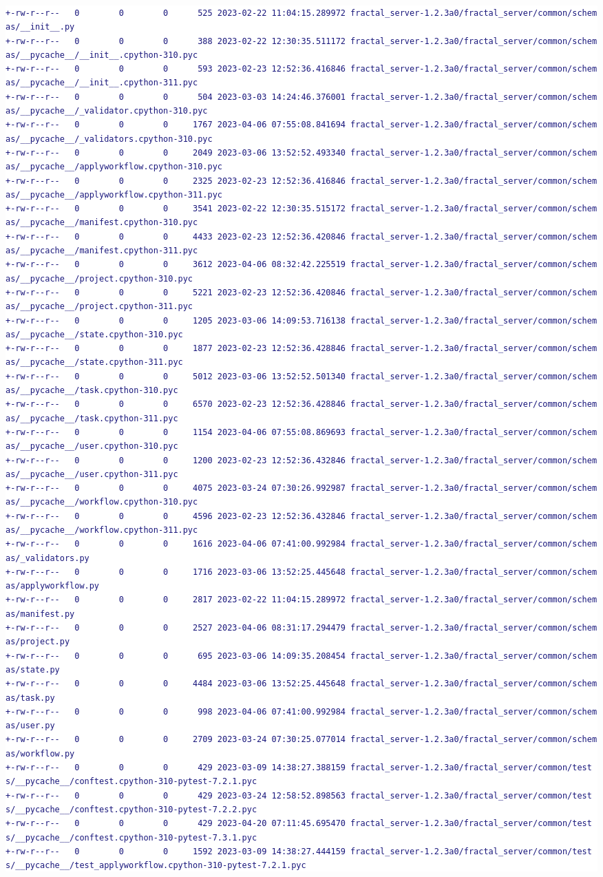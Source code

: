 ```diff
+-rw-r--r--   0        0        0      525 2023-02-22 11:04:15.289972 fractal_server-1.2.3a0/fractal_server/common/schemas/__init__.py
+-rw-r--r--   0        0        0      388 2023-02-22 12:30:35.511172 fractal_server-1.2.3a0/fractal_server/common/schemas/__pycache__/__init__.cpython-310.pyc
+-rw-r--r--   0        0        0      593 2023-02-23 12:52:36.416846 fractal_server-1.2.3a0/fractal_server/common/schemas/__pycache__/__init__.cpython-311.pyc
+-rw-r--r--   0        0        0      504 2023-03-03 14:24:46.376001 fractal_server-1.2.3a0/fractal_server/common/schemas/__pycache__/_validator.cpython-310.pyc
+-rw-r--r--   0        0        0     1767 2023-04-06 07:55:08.841694 fractal_server-1.2.3a0/fractal_server/common/schemas/__pycache__/_validators.cpython-310.pyc
+-rw-r--r--   0        0        0     2049 2023-03-06 13:52:52.493340 fractal_server-1.2.3a0/fractal_server/common/schemas/__pycache__/applyworkflow.cpython-310.pyc
+-rw-r--r--   0        0        0     2325 2023-02-23 12:52:36.416846 fractal_server-1.2.3a0/fractal_server/common/schemas/__pycache__/applyworkflow.cpython-311.pyc
+-rw-r--r--   0        0        0     3541 2023-02-22 12:30:35.515172 fractal_server-1.2.3a0/fractal_server/common/schemas/__pycache__/manifest.cpython-310.pyc
+-rw-r--r--   0        0        0     4433 2023-02-23 12:52:36.420846 fractal_server-1.2.3a0/fractal_server/common/schemas/__pycache__/manifest.cpython-311.pyc
+-rw-r--r--   0        0        0     3612 2023-04-06 08:32:42.225519 fractal_server-1.2.3a0/fractal_server/common/schemas/__pycache__/project.cpython-310.pyc
+-rw-r--r--   0        0        0     5221 2023-02-23 12:52:36.420846 fractal_server-1.2.3a0/fractal_server/common/schemas/__pycache__/project.cpython-311.pyc
+-rw-r--r--   0        0        0     1205 2023-03-06 14:09:53.716138 fractal_server-1.2.3a0/fractal_server/common/schemas/__pycache__/state.cpython-310.pyc
+-rw-r--r--   0        0        0     1877 2023-02-23 12:52:36.428846 fractal_server-1.2.3a0/fractal_server/common/schemas/__pycache__/state.cpython-311.pyc
+-rw-r--r--   0        0        0     5012 2023-03-06 13:52:52.501340 fractal_server-1.2.3a0/fractal_server/common/schemas/__pycache__/task.cpython-310.pyc
+-rw-r--r--   0        0        0     6570 2023-02-23 12:52:36.428846 fractal_server-1.2.3a0/fractal_server/common/schemas/__pycache__/task.cpython-311.pyc
+-rw-r--r--   0        0        0     1154 2023-04-06 07:55:08.869693 fractal_server-1.2.3a0/fractal_server/common/schemas/__pycache__/user.cpython-310.pyc
+-rw-r--r--   0        0        0     1200 2023-02-23 12:52:36.432846 fractal_server-1.2.3a0/fractal_server/common/schemas/__pycache__/user.cpython-311.pyc
+-rw-r--r--   0        0        0     4075 2023-03-24 07:30:26.992987 fractal_server-1.2.3a0/fractal_server/common/schemas/__pycache__/workflow.cpython-310.pyc
+-rw-r--r--   0        0        0     4596 2023-02-23 12:52:36.432846 fractal_server-1.2.3a0/fractal_server/common/schemas/__pycache__/workflow.cpython-311.pyc
+-rw-r--r--   0        0        0     1616 2023-04-06 07:41:00.992984 fractal_server-1.2.3a0/fractal_server/common/schemas/_validators.py
+-rw-r--r--   0        0        0     1716 2023-03-06 13:52:25.445648 fractal_server-1.2.3a0/fractal_server/common/schemas/applyworkflow.py
+-rw-r--r--   0        0        0     2817 2023-02-22 11:04:15.289972 fractal_server-1.2.3a0/fractal_server/common/schemas/manifest.py
+-rw-r--r--   0        0        0     2527 2023-04-06 08:31:17.294479 fractal_server-1.2.3a0/fractal_server/common/schemas/project.py
+-rw-r--r--   0        0        0      695 2023-03-06 14:09:35.208454 fractal_server-1.2.3a0/fractal_server/common/schemas/state.py
+-rw-r--r--   0        0        0     4484 2023-03-06 13:52:25.445648 fractal_server-1.2.3a0/fractal_server/common/schemas/task.py
+-rw-r--r--   0        0        0      998 2023-04-06 07:41:00.992984 fractal_server-1.2.3a0/fractal_server/common/schemas/user.py
+-rw-r--r--   0        0        0     2709 2023-03-24 07:30:25.077014 fractal_server-1.2.3a0/fractal_server/common/schemas/workflow.py
+-rw-r--r--   0        0        0      429 2023-03-09 14:38:27.388159 fractal_server-1.2.3a0/fractal_server/common/tests/__pycache__/conftest.cpython-310-pytest-7.2.1.pyc
+-rw-r--r--   0        0        0      429 2023-03-24 12:58:52.898563 fractal_server-1.2.3a0/fractal_server/common/tests/__pycache__/conftest.cpython-310-pytest-7.2.2.pyc
+-rw-r--r--   0        0        0      429 2023-04-20 07:11:45.695470 fractal_server-1.2.3a0/fractal_server/common/tests/__pycache__/conftest.cpython-310-pytest-7.3.1.pyc
+-rw-r--r--   0        0        0     1592 2023-03-09 14:38:27.444159 fractal_server-1.2.3a0/fractal_server/common/tests/__pycache__/test_applyworkflow.cpython-310-pytest-7.2.1.pyc
```